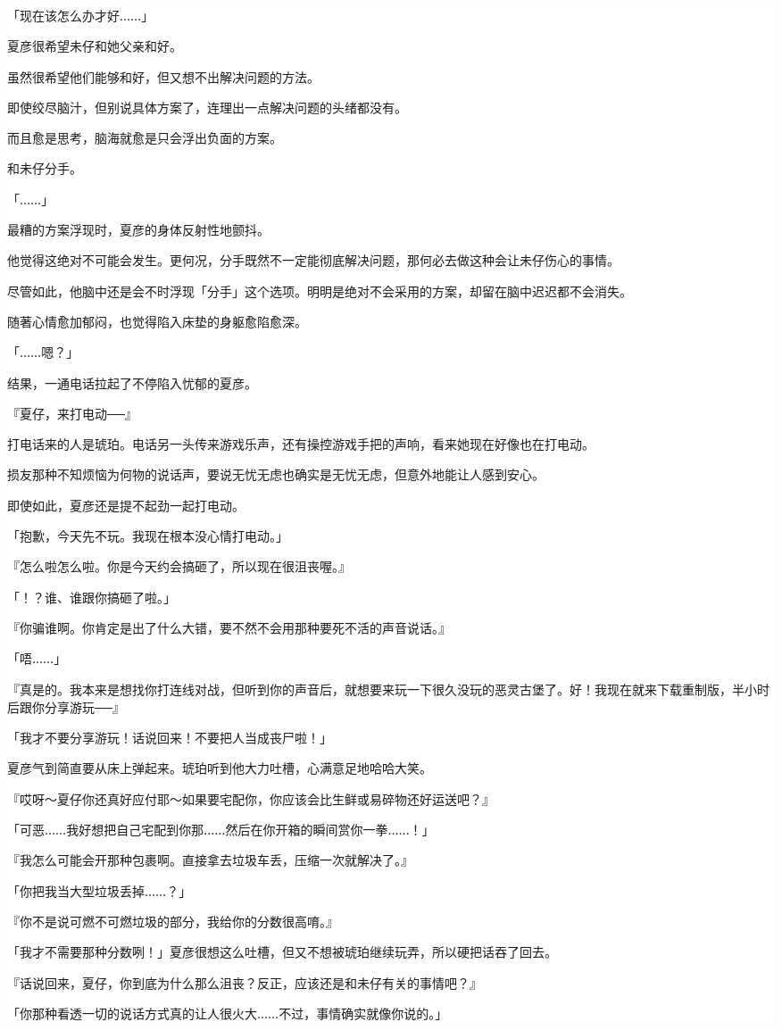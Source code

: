 「现在该怎么办才好……」

夏彦很希望未仔和她父亲和好。

虽然很希望他们能够和好，但又想不出解决问题的方法。

即使绞尽脑汁，但别说具体方案了，连理出一点解决问题的头绪都没有。

而且愈是思考，脑海就愈是只会浮出负面的方案。

和未仔分手。

「……」

最糟的方案浮现时，夏彦的身体反射性地颤抖。

他觉得这绝对不可能会发生。更何况，分手既然不一定能彻底解决问题，那何必去做这种会让未仔伤心的事情。

尽管如此，他脑中还是会不时浮现「分手」这个选项。明明是绝对不会采用的方案，却留在脑中迟迟都不会消失。

随著心情愈加郁闷，也觉得陷入床垫的身躯愈陷愈深。

「……嗯？」

结果，一通电话拉起了不停陷入忧郁的夏彦。

『夏仔，来打电动──』

打电话来的人是琥珀。电话另一头传来游戏乐声，还有操控游戏手把的声响，看来她现在好像也在打电动。

损友那种不知烦恼为何物的说话声，要说无忧无虑也确实是无忧无虑，但意外地能让人感到安心。

即使如此，夏彦还是提不起劲一起打电动。

「抱歉，今天先不玩。我现在根本没心情打电动。」

『怎么啦怎么啦。你是今天约会搞砸了，所以现在很沮丧喔。』

「！？谁、谁跟你搞砸了啦。」

『你骗谁啊。你肯定是出了什么大错，要不然不会用那种要死不活的声音说话。』

「唔……」

『真是的。我本来是想找你打连线对战，但听到你的声音后，就想要来玩一下很久没玩的恶灵古堡了。好！我现在就来下载重制版，半小时后跟你分享游玩──』

「我才不要分享游玩！话说回来！不要把人当成丧尸啦！」

夏彦气到简直要从床上弹起来。琥珀听到他大力吐槽，心满意足地哈哈大笑。

『哎呀～夏仔你还真好应付耶～如果要宅配你，你应该会比生鲜或易碎物还好运送吧？』

「可恶……我好想把自己宅配到你那……然后在你开箱的瞬间赏你一拳……！」

『我怎么可能会开那种包裹啊。直接拿去垃圾车丢，压缩一次就解决了。』

「你把我当大型垃圾丢掉……？」

『你不是说可燃不可燃垃圾的部分，我给你的分数很高唷。』

「我才不需要那种分数咧！」夏彦很想这么吐槽，但又不想被琥珀继续玩弄，所以硬把话吞了回去。

『话说回来，夏仔，你到底为什么那么沮丧？反正，应该还是和未仔有关的事情吧？』

「你那种看透一切的说话方式真的让人很火大……不过，事情确实就像你说的。」
